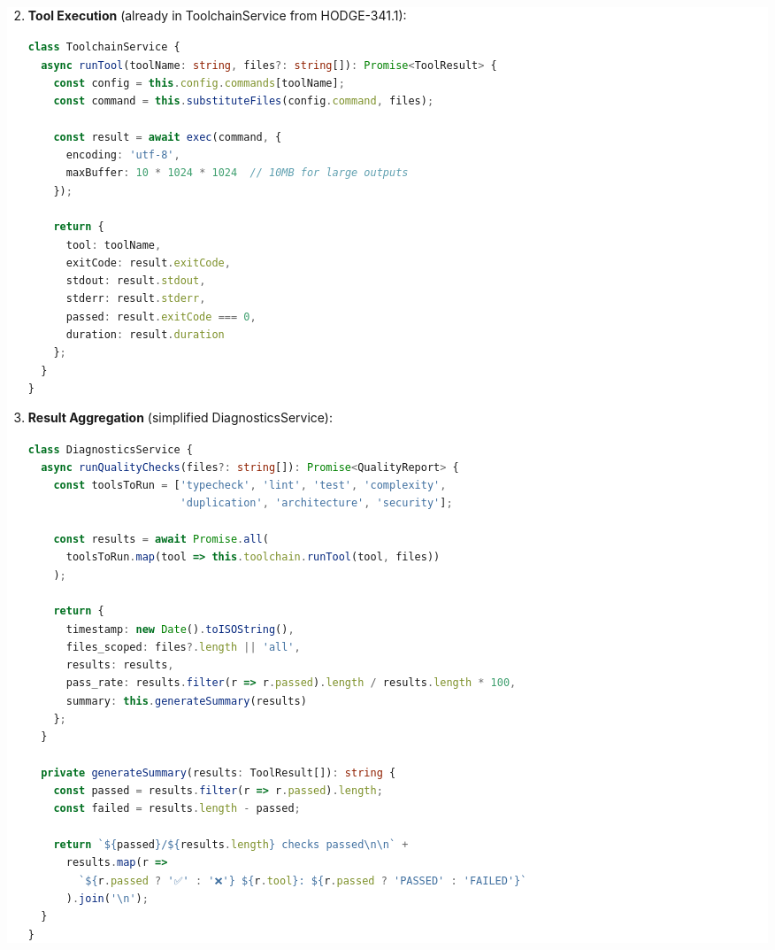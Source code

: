 2. **Tool Execution** (already in ToolchainService from HODGE-341.1):
   ```typescript
   class ToolchainService {
     async runTool(toolName: string, files?: string[]): Promise<ToolResult> {
       const config = this.config.commands[toolName];
       const command = this.substituteFiles(config.command, files);

       const result = await exec(command, {
         encoding: 'utf-8',
         maxBuffer: 10 * 1024 * 1024  // 10MB for large outputs
       });

       return {
         tool: toolName,
         exitCode: result.exitCode,
         stdout: result.stdout,
         stderr: result.stderr,
         passed: result.exitCode === 0,
         duration: result.duration
       };
     }
   }
   ```

3. **Result Aggregation** (simplified DiagnosticsService):
   ```typescript
   class DiagnosticsService {
     async runQualityChecks(files?: string[]): Promise<QualityReport> {
       const toolsToRun = ['typecheck', 'lint', 'test', 'complexity',
                           'duplication', 'architecture', 'security'];

       const results = await Promise.all(
         toolsToRun.map(tool => this.toolchain.runTool(tool, files))
       );

       return {
         timestamp: new Date().toISOString(),
         files_scoped: files?.length || 'all',
         results: results,
         pass_rate: results.filter(r => r.passed).length / results.length * 100,
         summary: this.generateSummary(results)
       };
     }

     private generateSummary(results: ToolResult[]): string {
       const passed = results.filter(r => r.passed).length;
       const failed = results.length - passed;

       return `${passed}/${results.length} checks passed\n\n` +
         results.map(r =>
           `${r.passed ? '✅' : '❌'} ${r.tool}: ${r.passed ? 'PASSED' : 'FAILED'}`
         ).join('\n');
     }
   }
   ```
